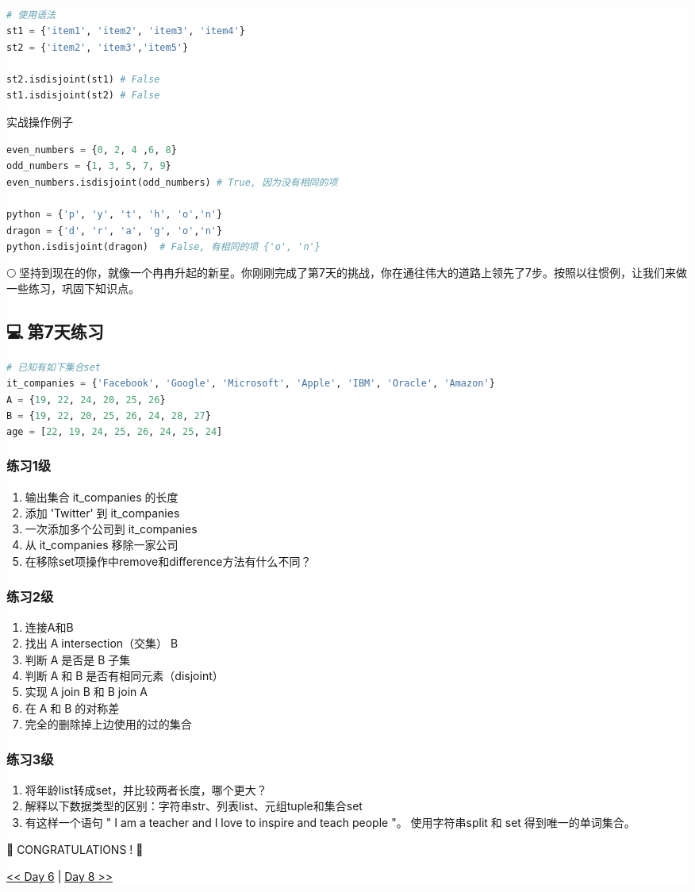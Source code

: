 ```py
# 使用语法
st1 = {'item1', 'item2', 'item3', 'item4'}
st2 = {'item2', 'item3','item5'}

st2.isdisjoint(st1) # False
st1.isdisjoint(st2) # False
```

实战操作例子

```py
even_numbers = {0, 2, 4 ,6, 8}
odd_numbers = {1, 3, 5, 7, 9}
even_numbers.isdisjoint(odd_numbers) # True, 因为没有相同的项

python = {'p', 'y', 't', 'h', 'o','n'}
dragon = {'d', 'r', 'a', 'g', 'o','n'}
python.isdisjoint(dragon)  # False, 有相同的项 {'o', 'n'}
```

🌕 坚持到现在的你，就像一个冉冉升起的新星。你刚刚完成了第7天的挑战，你在通往伟大的道路上领先了7步。按照以往惯例，让我们来做一些练习，巩固下知识点。

## 💻 第7天练习

```py
# 已知有如下集合set
it_companies = {'Facebook', 'Google', 'Microsoft', 'Apple', 'IBM', 'Oracle', 'Amazon'}
A = {19, 22, 24, 20, 25, 26}
B = {19, 22, 20, 25, 26, 24, 28, 27}
age = [22, 19, 24, 25, 26, 24, 25, 24]
```

### 练习1级

1. 输出集合 it_companies 的长度
2. 添加 'Twitter' 到 it_companies
3. 一次添加多个公司到 it_companies
4. 从 it_companies 移除一家公司
5. 在移除set项操作中remove和difference方法有什么不同？

### 练习2级

1. 连接A和B
2. 找出 A intersection（交集） B 
3. 判断 A 是否是 B 子集
4. 判断 A 和 B 是否有相同元素（disjoint）
5. 实现 A join B 和 B join A
6. 在 A 和 B 的对称差
7. 完全的删除掉上边使用的过的集合

### 练习3级

1. 将年龄list转成set，并比较两者长度，哪个更大？
2. 解释以下数据类型的区别：字符串str、列表list、元组tuple和集合set
3. 有这样一个语句 " I am a teacher and I love to inspire and teach people "。 使用字符串split 和 set 得到唯一的单词集合。


🎉 CONGRATULATIONS ! 🎉

[<< Day 6](../06_Day_Tuples/06_tuples.md) | [Day 8 >>](../08_Day_Dictionaries/08_dictionaries.md)
